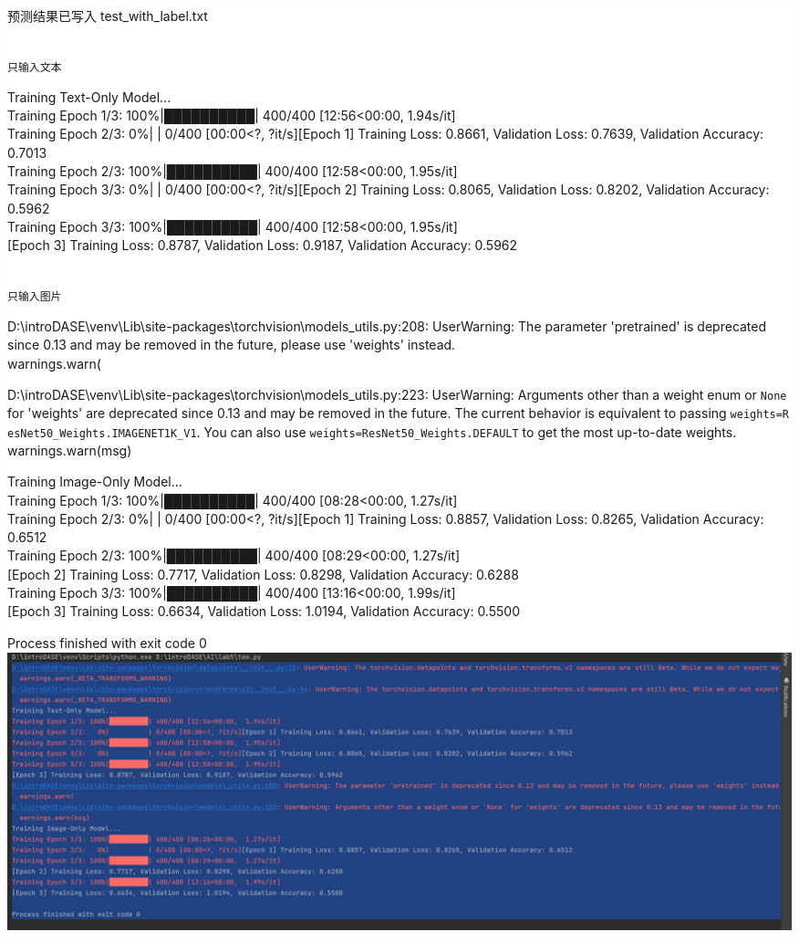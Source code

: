 预测结果已写入 test_with_label.txt  
```

只输入文本

```
Training Text-Only Model...  
Training Epoch 1/3: 100%|██████████| 400/400 [12:56<00:00,  1.94s/it]  
Training Epoch 2/3:   0%|          | 0/400 [00:00<?, ?it/s][Epoch 1] Training Loss: 0.8661, Validation Loss: 0.7639, Validation Accuracy: 0.7013  
Training Epoch 2/3: 100%|██████████| 400/400 [12:58<00:00,  1.95s/it]  
Training Epoch 3/3:   0%|          | 0/400 [00:00<?, ?it/s][Epoch 2] Training Loss: 0.8065, Validation Loss: 0.8202, Validation Accuracy: 0.5962  
Training Epoch 3/3: 100%|██████████| 400/400 [12:58<00:00,  1.95s/it]  
[Epoch 3] Training Loss: 0.8787, Validation Loss: 0.9187, Validation Accuracy: 0.5962  
```

只输入图片

```
D:\introDASE\venv\Lib\site-packages\torchvision\models\_utils.py:208: UserWarning: The parameter 'pretrained' is deprecated since 0.13 and may be removed in the future, please use 'weights' instead.  
  warnings.warn(  

D:\introDASE\venv\Lib\site-packages\torchvision\models\_utils.py:223: UserWarning: Arguments other than a weight enum or `None` for 'weights' are deprecated since 0.13 and may be removed in the future. The current behavior is equivalent to passing `weights=ResNet50_Weights.IMAGENET1K_V1`. You can also use `weights=ResNet50_Weights.DEFAULT` to get the most up-to-date weights.  
  warnings.warn(msg)  

Training Image-Only Model...  
Training Epoch 1/3: 100%|██████████| 400/400 [08:28<00:00,  1.27s/it]  
Training Epoch 2/3:   0%|          | 0/400 [00:00<?, ?it/s][Epoch 1] Training Loss: 0.8857, Validation Loss: 0.8265, Validation Accuracy: 0.6512  
Training Epoch 2/3: 100%|██████████| 400/400 [08:29<00:00,  1.27s/it]  
[Epoch 2] Training Loss: 0.7717, Validation Loss: 0.8298, Validation Accuracy: 0.6288  
Training Epoch 3/3: 100%|██████████| 400/400 [13:16<00:00,  1.99s/it]  
[Epoch 3] Training Loss: 0.6634, Validation Loss: 1.0194, Validation Accuracy: 0.5500  

Process finished with exit code 0  
![img_3.png](img_3.png)
